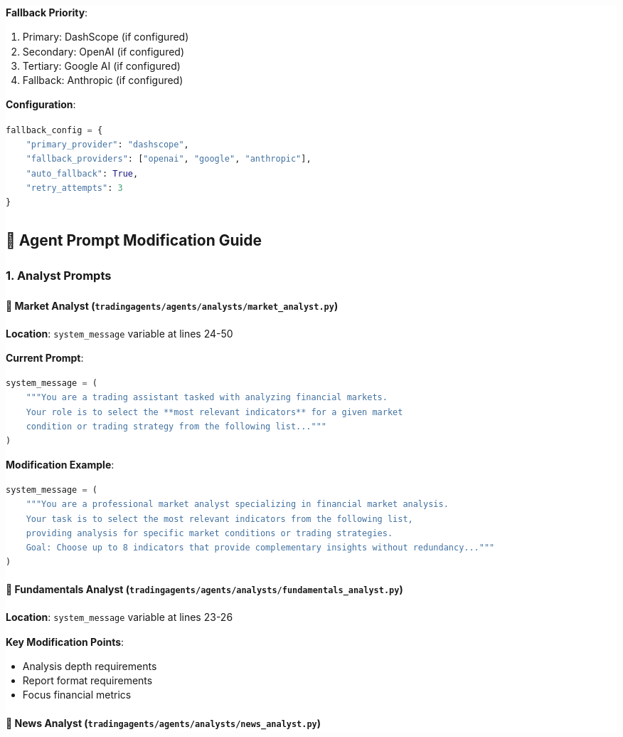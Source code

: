 **Fallback Priority**:
1. Primary: DashScope (if configured)
2. Secondary: OpenAI (if configured)
3. Tertiary: Google AI (if configured)
4. Fallback: Anthropic (if configured)

**Configuration**:
```python
fallback_config = {
    "primary_provider": "dashscope",
    "fallback_providers": ["openai", "google", "anthropic"],
    "auto_fallback": True,
    "retry_attempts": 3
}
```

## 🤖 Agent Prompt Modification Guide

### 1. Analyst Prompts

#### 📁 Market Analyst (`tradingagents/agents/analysts/market_analyst.py`)

**Location**: `system_message` variable at lines 24-50

**Current Prompt**:
```python
system_message = (
    """You are a trading assistant tasked with analyzing financial markets. 
    Your role is to select the **most relevant indicators** for a given market 
    condition or trading strategy from the following list..."""
)
```

**Modification Example**:
```python
system_message = (
    """You are a professional market analyst specializing in financial market analysis.
    Your task is to select the most relevant indicators from the following list,
    providing analysis for specific market conditions or trading strategies.
    Goal: Choose up to 8 indicators that provide complementary insights without redundancy..."""
)
```

#### 📁 Fundamentals Analyst (`tradingagents/agents/analysts/fundamentals_analyst.py`)

**Location**: `system_message` variable at lines 23-26

**Key Modification Points**:
- Analysis depth requirements
- Report format requirements
- Focus financial metrics

#### 📁 News Analyst (`tradingagents/agents/analysts/news_analyst.py`)
